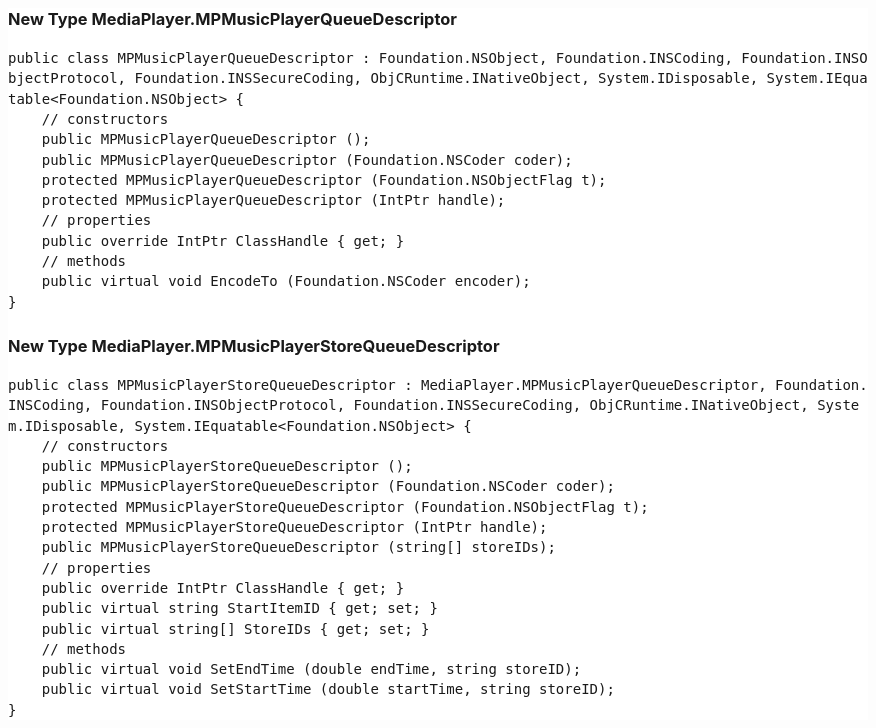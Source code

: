 <div> 
<h3>New Type MediaPlayer.MPMusicPlayerQueueDescriptor</h3>
<pre class='added' data-is-non-breaking="">
public class MPMusicPlayerQueueDescriptor : Foundation.NSObject, Foundation.INSCoding, Foundation.INSObjectProtocol, Foundation.INSSecureCoding, ObjCRuntime.INativeObject, System.IDisposable, System.IEquatable&lt;Foundation.NSObject&gt; {
	// constructors
	<span class='added added-constructor ' data-is-non-breaking="">public MPMusicPlayerQueueDescriptor ();</span>
	<span class='added added-constructor ' data-is-non-breaking="">public MPMusicPlayerQueueDescriptor (Foundation.NSCoder coder);</span>
	<span class='added added-constructor ' data-is-non-breaking="">protected MPMusicPlayerQueueDescriptor (Foundation.NSObjectFlag t);</span>
	<span class='added added-constructor ' data-is-non-breaking="">protected MPMusicPlayerQueueDescriptor (IntPtr handle);</span>
	// properties
	<span class='added added-property ' data-is-non-breaking="">public override IntPtr ClassHandle { get; }</span>
	// methods
	<span class='added added-method ' data-is-non-breaking="">public virtual void EncodeTo (Foundation.NSCoder encoder);</span>
}
</pre>
</div> 
<div> 
<h3>New Type MediaPlayer.MPMusicPlayerStoreQueueDescriptor</h3>
<pre class='added' data-is-non-breaking="">
public class MPMusicPlayerStoreQueueDescriptor : MediaPlayer.MPMusicPlayerQueueDescriptor, Foundation.INSCoding, Foundation.INSObjectProtocol, Foundation.INSSecureCoding, ObjCRuntime.INativeObject, System.IDisposable, System.IEquatable&lt;Foundation.NSObject&gt; {
	// constructors
	<span class='added added-constructor ' data-is-non-breaking="">public MPMusicPlayerStoreQueueDescriptor ();</span>
	<span class='added added-constructor ' data-is-non-breaking="">public MPMusicPlayerStoreQueueDescriptor (Foundation.NSCoder coder);</span>
	<span class='added added-constructor ' data-is-non-breaking="">protected MPMusicPlayerStoreQueueDescriptor (Foundation.NSObjectFlag t);</span>
	<span class='added added-constructor ' data-is-non-breaking="">protected MPMusicPlayerStoreQueueDescriptor (IntPtr handle);</span>
	<span class='added added-constructor ' data-is-non-breaking="">public MPMusicPlayerStoreQueueDescriptor (string[] storeIDs);</span>
	// properties
	<span class='added added-property ' data-is-non-breaking="">public override IntPtr ClassHandle { get; }</span>
	<span class='added added-property ' data-is-non-breaking="">public virtual string StartItemID { get; set; }</span>
	<span class='added added-property ' data-is-non-breaking="">public virtual string[] StoreIDs { get; set; }</span>
	// methods
	<span class='added added-method ' data-is-non-breaking="">public virtual void SetEndTime (double endTime, string storeID);</span>
	<span class='added added-method ' data-is-non-breaking="">public virtual void SetStartTime (double startTime, string storeID);</span>
}
</pre>
</div> 
